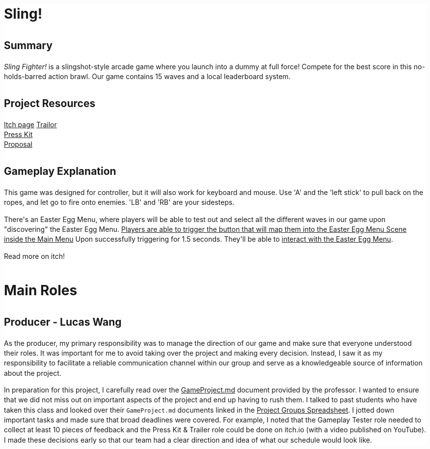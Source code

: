 # Sling! #

## Summary ##

_Sling Fighter!_ is a slingshot-style arcade game where you launch into a dummy at full force! Compete for the best score in this no-holds-barred action brawl. Our game contains 15 waves and a local leaderboard system.

## Project Resources

[Itch page](https://slingfighter.itch.io/sling-fighter)
[Trailor](https://youtu.be/LsbTWjYsmSs)  
[Press Kit](https://slingfighter.itch.io/sling-fighter)  
[Proposal](https://docs.google.com/document/d/1C83mvbO1hN6x2nOqhr4wfracJC8zQ0X5KEP7wMynV6c/edit?usp=sharing)

## Gameplay Explanation ##

This game was designed for controller, but it will also work for keyboard and mouse. Use 'A' and the 'left stick' to pull back on the ropes, and let go to fire onto enemies. 'LB' and 'RB' are your sidesteps.

There's an Easter Egg Menu, where players will be able to test out and select all the different waves in our game upon "discovering" the Easter Egg Menu. [Players are able to trigger the button that will map them into the Easter Egg Menu Scene inside the Main Menu](https://drive.google.com/file/d/1MRuQmWAHXB4nzQJ3c6h2hkBnrZ8gLeAD/view?usp=sharing) Upon successfully triggering for 1.5 seconds. They'll be able to [interact with the Easter Egg Menu](https://drive.google.com/file/d/141eaEayj4F0xNze3OUZja2-lK-uOQjl5/view?usp=sharing). 

Read more on itch!

# Main Roles #

## Producer - Lucas Wang

As the producer, my primary responsibility was to manage the direction of our game and make sure that everyone understood their roles. It was important for me to avoid taking over the project and making every decision. Instead, I saw it as my responsibility to facilitate a reliable communication channel within our group and serve as a knowledgeable source of information about the project.

In preparation for this project, I carefully read over the [GameProject.md](https://github.com/dr-jam/GameplayProgramming/blob/master/GameProject.md) document provided by the professor. I wanted to ensure that we did not miss out on important aspects of the project and end up having to rush them. I talked to past students who have taken this class and looked over their `GameProject.md` documents linked in the [Project Groups Spreadsheet](https://docs.google.com/spreadsheets/d/1OUz9atsn2HAFm9Wa97dMX5Q5Pg5Whuir-C6jLmuWleM/edit?usp=sharing). I jotted down important tasks and made sure that broad deadlines were covered. For example, I noted that the Gameplay Tester role needed to collect at least 10 pieces of feedback and the Press Kit & Trailer role could be done on itch.io (with a video published on YouTube). I made these decisions early so that our team had a clear direction and idea of what our schedule would look like.
